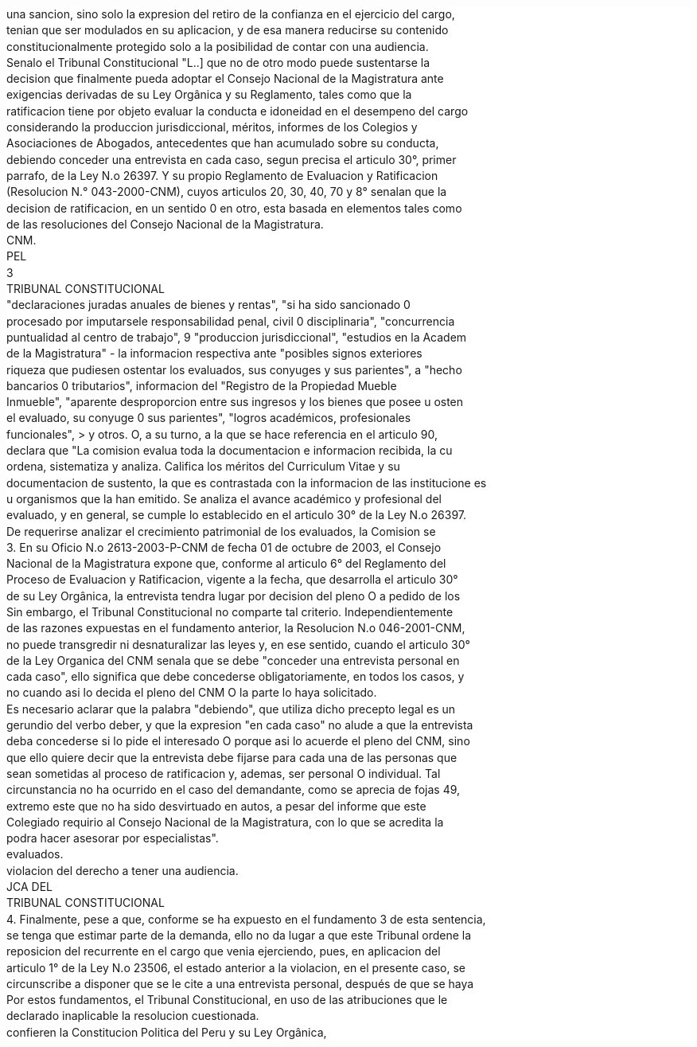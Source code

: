 una sancion, sino solo la expresion del retiro de la confianza en el ejercicio del cargo,  
tenian que ser modulados en su aplicacion, y de esa manera reducirse su contenido  
constitucionalmente protegido solo a la posibilidad de contar con una audiencia.  
Senalo el Tribunal Constitucional "L..] que no de otro modo puede sustentarse la  
decision que finalmente pueda adoptar el Consejo Nacional de la Magistratura ante  
exigencias derivadas de su Ley Orgânica y su Reglamento, tales como que la  
ratificacion tiene por objeto evaluar la conducta e idoneidad en el desempeno del cargo  
considerando la produccion jurisdiccional, méritos, informes de los Colegios y  
Asociaciones de Abogados, antecedentes que han acumulado sobre su conducta,  
debiendo conceder una entrevista en cada caso, segun precisa el articulo 30°, primer  
parrafo, de la Ley N.o 26397. Y su propio Reglamento de Evaluacion y Ratificacion  
(Resolucion N.° 043-2000-CNM), cuyos articulos 20, 30, 40, 70 y 8° senalan que la  
decision de ratificacion, en un sentido 0 en otro, esta basada en elementos tales como  
de las resoluciones del Consejo Nacional de la Magistratura.  
CNM.  
PEL  
3  
TRIBUNAL CONSTITUCIONAL  
"declaraciones juradas anuales de bienes y rentas", "si ha sido sancionado 0  
procesado por imputarsele responsabilidad penal, civil 0 disciplinaria", "concurrencia  
puntualidad al centro de trabajo", 9 "produccion jurisdiccional", "estudios en la Academ  
de la Magistratura" - la informacion respectiva ante "posibles signos exteriores  
riqueza que pudiesen ostentar los evaluados, sus conyuges y sus parientes", a "hecho  
bancarios 0 tributarios", informacion del "Registro de la Propiedad Mueble  
Inmueble", "aparente desproporcion entre sus ingresos y los bienes que posee u osten  
el evaluado, su conyuge 0 sus parientes", "logros académicos, profesionales  
funcionales", > y otros. O, a su turno, a la que se hace referencia en el articulo 90,  
declara que "La comision evalua toda la documentacion e informacion recibida, la cu  
ordena, sistematiza y analiza. Califica los méritos del Curriculum Vitae y su  
documentacion de sustento, la que es contrastada con la informacion de las institucione es  
u organismos que la han emitido. Se analiza el avance académico y profesional del  
evaluado, y en general, se cumple lo establecido en el articulo 30° de la Ley N.o 26397.  
De requerirse analizar el crecimiento patrimonial de los evaluados, la Comision se  
3. En su Oficio N.o 2613-2003-P-CNM de fecha 01 de octubre de 2003, el Consejo  
Nacional de la Magistratura expone que, conforme al articulo 6° del Reglamento del  
Proceso de Evaluacion y Ratificacion, vigente a la fecha, que desarrolla el articulo 30°  
de su Ley Orgânica, la entrevista tendra lugar por decision del pleno O a pedido de los  
Sin embargo, el Tribunal Constitucional no comparte tal criterio. Independientemente  
de las razones expuestas en el fundamento anterior, la Resolucion N.o 046-2001-CNM,  
no puede transgredir ni desnaturalizar las leyes y, en ese sentido, cuando el articulo 30°  
de la Ley Organica del CNM senala que se debe "conceder una entrevista personal en  
cada caso", ello significa que debe concederse obligatoriamente, en todos los casos, y  
no cuando asi lo decida el pleno del CNM O la parte lo haya solicitado.  
Es necesario aclarar que la palabra "debiendo", que utiliza dicho precepto legal es un  
gerundio del verbo deber, y que la expresion "en cada caso" no alude a que la entrevista  
deba concederse si lo pide el interesado O porque asi lo acuerde el pleno del CNM, sino  
que ello quiere decir que la entrevista debe fijarse para cada una de las personas que  
sean sometidas al proceso de ratificacion y, ademas, ser personal O individual. Tal  
circunstancia no ha ocurrido en el caso del demandante, como se aprecia de fojas 49,  
extremo este que no ha sido desvirtuado en autos, a pesar del informe que este  
Colegiado requirio al Consejo Nacional de la Magistratura, con lo que se acredita la  
podra hacer asesorar por especialistas".  
evaluados.  
violacion del derecho a tener una audiencia.  
JCA DEL  
TRIBUNAL CONSTITUCIONAL  
4. Finalmente, pese a que, conforme se ha expuesto en el fundamento 3 de esta sentencia,  
se tenga que estimar parte de la demanda, ello no da lugar a que este Tribunal ordene la  
reposicion del recurrente en el cargo que venia ejerciendo, pues, en aplicacion del  
articulo 1° de la Ley N.o 23506, el estado anterior a la violacion, en el presente caso, se  
circunscribe a disponer que se le cite a una entrevista personal, después de que se haya  
Por estos fundamentos, el Tribunal Constitucional, en uso de las atribuciones que le  
declarado inaplicable la resolucion cuestionada.  
confieren la Constitucion Politica del Peru y su Ley Orgânica,  
